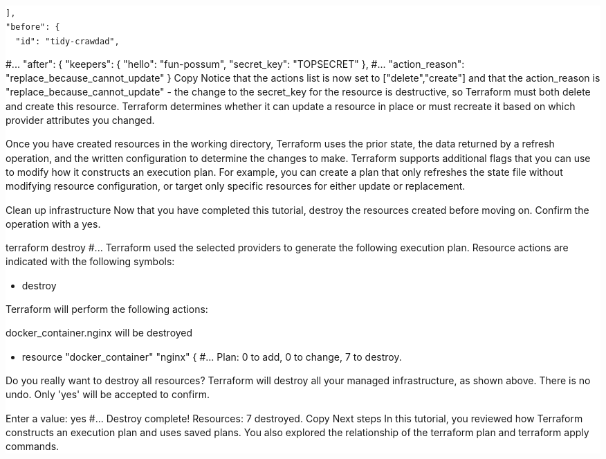     ],
    "before": {
      "id": "tidy-crawdad",
  #...
    "after": {
      "keepers": {
        "hello": "fun-possum",
        "secret_key": "TOPSECRET"
      },
  #...
  "action_reason": "replace_because_cannot_update"
}
Copy
Notice that the actions list is now set to ["delete","create"] and that the action_reason is "replace_because_cannot_update" - the change to the secret_key for the resource is destructive, so Terraform must both delete and create this resource. Terraform determines whether it can update a resource in place or must recreate it based on which provider attributes you changed.

Once you have created resources in the working directory, Terraform uses the prior state, the data returned by a refresh operation, and the written configuration to determine the changes to make. Terraform supports additional flags that you can use to modify how it constructs an execution plan. For example, you can create a plan that only refreshes the state file without modifying resource configuration, or target only specific resources for either update or replacement.

Clean up infrastructure
Now that you have completed this tutorial, destroy the resources created before moving on. Confirm the operation with a yes.

 terraform destroy
#...
Terraform used the selected providers to generate the following execution plan.
Resource actions are indicated with the following symbols:
  - destroy

Terraform will perform the following actions:

   docker_container.nginx will be destroyed
  - resource "docker_container" "nginx" {
#...
Plan: 0 to add, 0 to change, 7 to destroy.

Do you really want to destroy all resources?
  Terraform will destroy all your managed infrastructure, as shown above.
  There is no undo. Only 'yes' will be accepted to confirm.

  Enter a value: yes
#...
Destroy complete! Resources: 7 destroyed.
Copy
Next steps
In this tutorial, you reviewed how Terraform constructs an execution plan and uses saved plans. You also explored the relationship of the terraform plan and terraform apply commands.